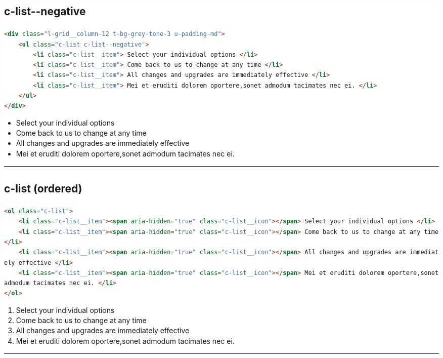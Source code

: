 
## c-list--negative

```html
<div class="l-grid__column-12 t-bg-grey-tone-3 u-padding-md">
    <ul class="c-list c-list--negative">
        <li class="c-list__item"> Select your individual options </li>
        <li class="c-list__item"> Come back to us to change at any time </li>
        <li class="c-list__item"> All changes and upgrades are immediately effective </li>
        <li class="c-list__item"> Mei et eruditi dolorem oportere,sonet admodum tacimates nec ei. </li>
    </ul>
</div>
```
<div class="l-grid__column-12 t-bg-grey-tone-3 u-padding-md">
    <ul class="c-list c-list--negative">
        <li class="c-list__item"> Select your individual options </li>
        <li class="c-list__item"> Come back to us to change at any time </li>
        <li class="c-list__item"> All changes and upgrades are immediately effective </li>
        <li class="c-list__item"> Mei et eruditi dolorem oportere,sonet admodum tacimates nec ei. </li>
    </ul>
</div>

---

## c-list (ordered)

```html
<ol class="c-list">
    <li class="c-list__item"><span aria-hidden="true" class="c-list__icon"></span> Select your individual options </li>
    <li class="c-list__item"><span aria-hidden="true" class="c-list__icon"></span> Come back to us to change at any time </li>
    <li class="c-list__item"><span aria-hidden="true" class="c-list__icon"></span> All changes and upgrades are immediately effective </li>
    <li class="c-list__item"><span aria-hidden="true" class="c-list__icon"></span> Mei et eruditi dolorem oportere,sonet admodum tacimates nec ei. </li>
</ol>
```
<ol class="c-list">
    <li class="c-list__item"><span aria-hidden="true" class="c-list__icon"></span> Select your individual options </li>
    <li class="c-list__item"><span aria-hidden="true" class="c-list__icon"></span> Come back to us to change at any time </li>
    <li class="c-list__item"><span aria-hidden="true" class="c-list__icon"></span> All changes and upgrades are immediately effective </li>
    <li class="c-list__item"><span aria-hidden="true" class="c-list__icon"></span> Mei et eruditi dolorem oportere,sonet admodum tacimates nec ei. </li>
</ol>

---

